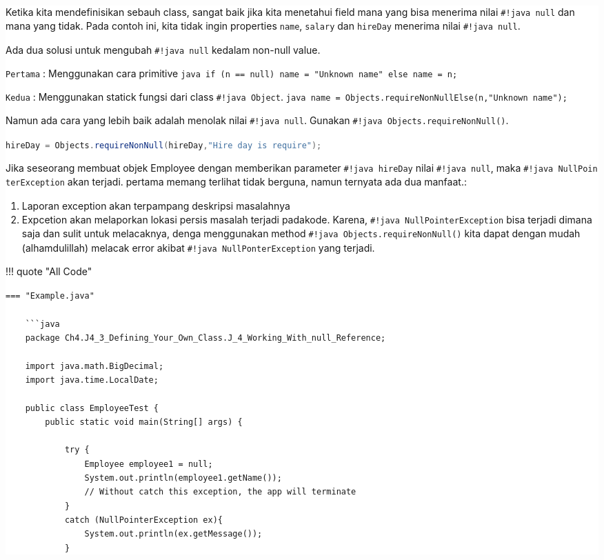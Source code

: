 Ketika kita mendefinisikan sebauh class, sangat baik jika kita menetahui field mana yang bisa menerima nilai `#!java null` dan mana yang tidak. Pada contoh ini, kita tidak ingin properties `name`, `salary` dan `hireDay` menerima nilai `#!java null`.

Ada dua solusi untuk mengubah `#!java null` kedalam non-null value.

`Pertama`
:   Menggunakan cara primitive
    ```java
    if (n == null) name = "Unknown name" else name = n; 
    ```

`Kedua`
:   Menggunakan statick fungsi dari class `#!java Object`.
    ```java
    name = Objects.requireNonNullElse(n,"Unknown name");
    ```

Namun ada cara yang lebih baik adalah menolak nilai `#!java null`. Gunakan `#!java Objects.requireNonNull()`.

```java
hireDay = Objects.requireNonNull(hireDay,"Hire day is require");
```

Jika seseorang membuat objek Employee dengan memberikan parameter `#!java hireDay` nilai `#!java null`, maka `#!java NullPointerException` akan terjadi. pertama memang terlihat tidak berguna, namun ternyata ada dua manfaat.:

1. Laporan exception akan terpampang deskripsi masalahnya
2. Expcetion akan melaporkan lokasi persis masalah terjadi padakode. Karena,  `#!java NullPointerException`  bisa terjadi dimana saja dan sulit untuk melacaknya, denga menggunakan method `#!java Objects.requireNonNull()` kita dapat dengan mudah (alhamdulillah) melacak error akibat `#!java NullPonterException` yang terjadi.


!!! quote "All Code"

    === "Example.java"

        ```java
        package Ch4.J4_3_Defining_Your_Own_Class.J_4_Working_With_null_Reference;

        import java.math.BigDecimal;
        import java.time.LocalDate;

        public class EmployeeTest {
            public static void main(String[] args) {

                try {
                    Employee employee1 = null;
                    System.out.println(employee1.getName());
                    // Without catch this exception, the app will terminate
                }
                catch (NullPointerException ex){
                    System.out.println(ex.getMessage());
                }
